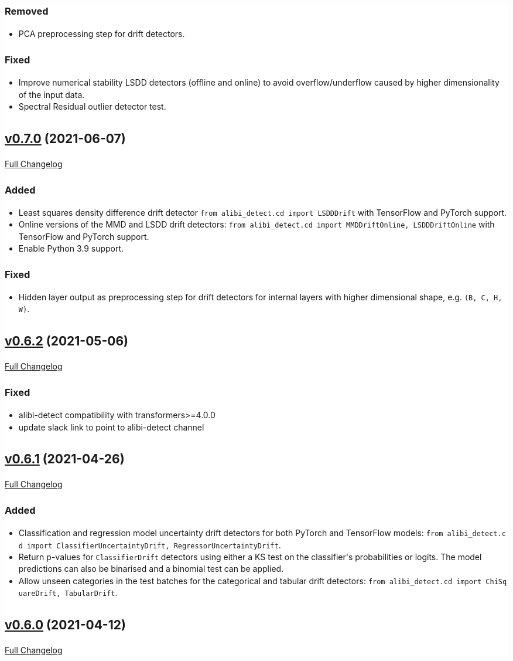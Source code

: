### Removed
- PCA preprocessing step for drift detectors.

### Fixed
- Improve numerical stability LSDD detectors (offline and online) to avoid overflow/underflow caused by higher dimensionality of the input data.
- Spectral Residual outlier detector test.

## [v0.7.0](https://github.com/SeldonIO/alibi-detect/tree/v0.7.0) (2021-06-07)
[Full Changelog](https://github.com/SeldonIO/alibi-detect/compare/v0.6.2...v0.7.0)

### Added
- Least squares density difference drift detector `from alibi_detect.cd import LSDDDrift` with TensorFlow and PyTorch support.
- Online versions of the MMD and LSDD drift detectors: `from alibi_detect.cd import MMDDriftOnline, LSDDDriftOnline` with TensorFlow and PyTorch support.
- Enable Python 3.9 support.

### Fixed
- Hidden layer output as preprocessing step for drift detectors for internal layers with higher dimensional shape, e.g. `(B, C, H, W)`.

## [v0.6.2](https://github.com/SeldonIO/alibi-detect/tree/v0.6.2) (2021-05-06)
[Full Changelog](https://github.com/SeldonIO/alibi-detect/compare/v0.6.1...v0.6.2)

### Fixed
- alibi-detect compatibility with transformers>=4.0.0
- update slack link to point to alibi-detect channel

## [v0.6.1](https://github.com/SeldonIO/alibi-detect/tree/v0.6.1) (2021-04-26)
[Full Changelog](https://github.com/SeldonIO/alibi-detect/compare/v0.6.0...v0.6.1)

### Added
- Classification and regression model uncertainty drift detectors for both PyTorch and TensorFlow models: `from alibi_detect.cd import ClassifierUncertaintyDrift, RegressorUncertaintyDrift`.
- Return p-values for `ClassifierDrift` detectors using either a KS test on the classifier's probabilities or logits. The model predictions can also be binarised and a binomial test can be applied.
- Allow unseen categories in the test batches for the categorical and tabular drift detectors: `from alibi_detect.cd import ChiSquareDrift, TabularDrift`.


## [v0.6.0](https://github.com/SeldonIO/alibi-detect/tree/v0.6.0) (2021-04-12)
[Full Changelog](https://github.com/SeldonIO/alibi-detect/compare/v0.5.1...v0.6.0)

